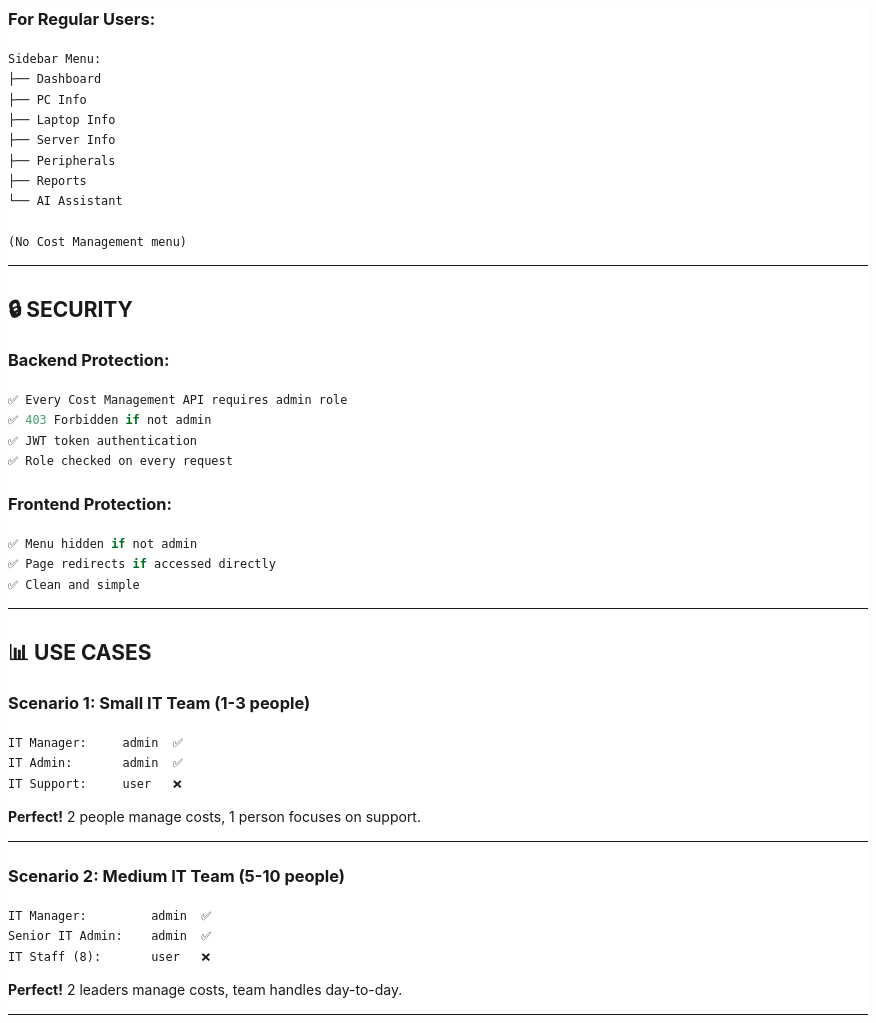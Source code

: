 ### **For Regular Users:**
```
Sidebar Menu:
├── Dashboard
├── PC Info
├── Laptop Info
├── Server Info
├── Peripherals
├── Reports
└── AI Assistant

(No Cost Management menu)
```

---

## 🔒 **SECURITY**

### **Backend Protection:**
```javascript
✅ Every Cost Management API requires admin role
✅ 403 Forbidden if not admin
✅ JWT token authentication
✅ Role checked on every request
```

### **Frontend Protection:**
```typescript
✅ Menu hidden if not admin
✅ Page redirects if accessed directly
✅ Clean and simple
```

---

## 📊 **USE CASES**

### **Scenario 1: Small IT Team (1-3 people)**
```
IT Manager:     admin  ✅
IT Admin:       admin  ✅
IT Support:     user   ❌
```
**Perfect!** 2 people manage costs, 1 person focuses on support.

---

### **Scenario 2: Medium IT Team (5-10 people)**
```
IT Manager:         admin  ✅
Senior IT Admin:    admin  ✅
IT Staff (8):       user   ❌
```
**Perfect!** 2 leaders manage costs, team handles day-to-day.

---